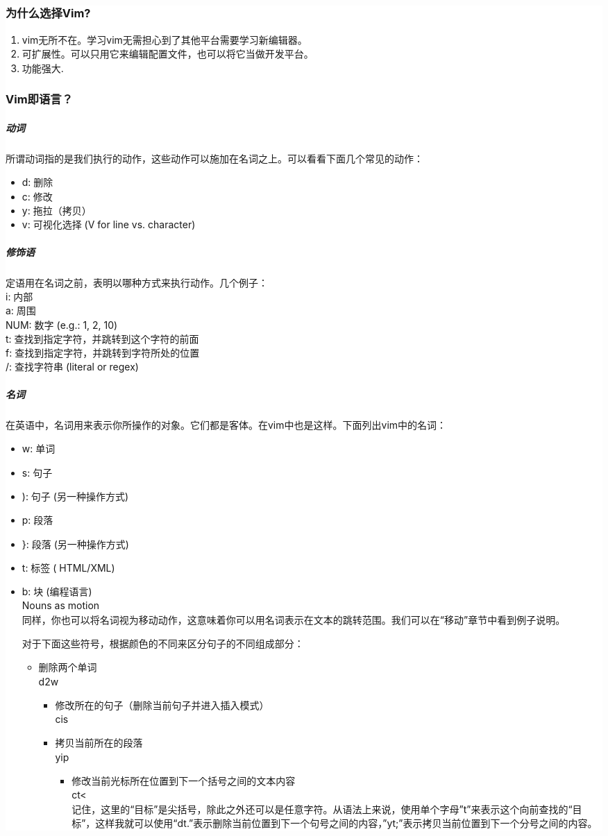 ### 为什么选择Vim?

1.  vim无所不在。学习vim无需担心到了其他平台需要学习新编辑器。
2.  可扩展性。可以只用它来编辑配置文件，也可以将它当做开发平台。
3.  功能强大.

### Vim即语言？

##### 动词

所谓动词指的是我们执行的动作，这些动作可以施加在名词之上。可以看看下面几个常见的动作：

*   d: 删除
*   c: 修改
*   y: 拖拉（拷贝）
*   v: 可视化选择 (V for line vs. character)

##### 修饰语

定语用在名词之前，表明以哪种方式来执行动作。几个例子：  
i: 内部  
a: 周围  
NUM: 数字 (e.g.: 1, 2, 10)  
t: 查找到指定字符，并跳转到这个字符的前面  
f: 查找到指定字符，并跳转到字符所处的位置  
/: 查找字符串 (literal or regex)

##### 名词

在英语中，名词用来表示你所操作的对象。它们都是客体。在vim中也是这样。下面列出vim中的名词：

*   w: 单词
*   s: 句子
*   ): 句子 (另一种操作方式)
*   p: 段落
*   }: 段落 (另一种操作方式)
*   t: 标签 ( HTML/XML)
*   b: 块 (编程语言)  
    Nouns as motion  
        同样，你也可以将名词视为移动动作，这意味着你可以用名词表示在文本的跳转范围。我们可以在“移动”章节中看到例子说明。

	对于下面这些符号，根据颜色的不同来区分句子的不同组成部分：

	*   删除两个单词  
	    d2w

	    *   修改所在的句子（删除当前句子并进入插入模式）  
	        cis

		*   拷贝当前所在的段落  
		    yip

		    *   修改当前光标所在位置到下一个括号之间的文本内容  
		        ct<  
			    记住，这里的“目标”是尖括号，除此之外还可以是任意字符。从语法上来说，使用单个字母”t”来表示这个向前查找的“目标”，这样我就可以使用“dt.”表示删除当前位置到下一个句号之间的内容，”yt;”表示拷贝当前位置到下一个分号之间的内容。
